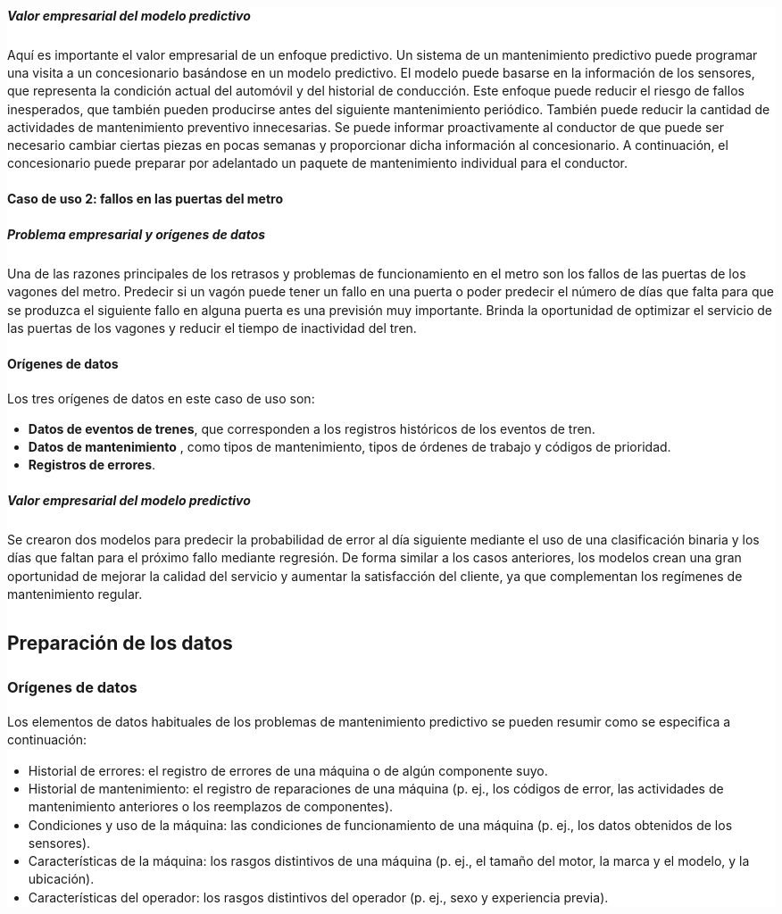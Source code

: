 ##### <a name="business-value-of-the-predictive-model"></a>*Valor empresarial del modelo predictivo*
Aquí es importante el valor empresarial de un enfoque predictivo. Un sistema de un mantenimiento predictivo puede programar una visita a un concesionario basándose en un modelo predictivo. El modelo puede basarse en la información de los sensores, que representa la condición actual del automóvil y del historial de conducción. Este enfoque puede reducir el riesgo de fallos inesperados, que también pueden producirse antes del siguiente mantenimiento periódico.
También puede reducir la cantidad de actividades de mantenimiento preventivo innecesarias. Se puede informar proactivamente al conductor de que puede ser necesario cambiar ciertas piezas en pocas semanas y proporcionar dicha información al concesionario. A continuación, el concesionario puede preparar por adelantado un paquete de mantenimiento individual para el conductor.

#### <a name="use-case-2-subway-train-door-failures"></a>Caso de uso 2: fallos en las puertas del metro
##### <a name="business-problem-and-data-sources"></a>*Problema empresarial y orígenes de datos*
Una de las razones principales de los retrasos y problemas de funcionamiento en el metro son los fallos de las puertas de los vagones del metro. Predecir si un vagón puede tener un fallo en una puerta o poder predecir el número de días que falta para que se produzca el siguiente fallo en alguna puerta es una previsión muy importante. Brinda la oportunidad de optimizar el servicio de las puertas de los vagones y reducir el tiempo de inactividad del tren.

#### <a name="data-sources"></a>Orígenes de datos
Los tres orígenes de datos en este caso de uso son: 

* **Datos de eventos de trenes**, que corresponden a los registros históricos de los eventos de tren. 
* **Datos de mantenimiento** , como tipos de mantenimiento, tipos de órdenes de trabajo y códigos de prioridad.  
* **Registros de errores**.

##### <a name="business-value-of-the-predictive-model"></a>*Valor empresarial del modelo predictivo*
Se crearon dos modelos para predecir la probabilidad de error al día siguiente mediante el uso de una clasificación binaria y los días que faltan para el próximo fallo mediante regresión. De forma similar a los casos anteriores, los modelos crean una gran oportunidad de mejorar la calidad del servicio y aumentar la satisfacción del cliente, ya que complementan los regímenes de mantenimiento regular.

## <a name="data-preparation"></a>Preparación de los datos
### <a name="data-sources"></a>Orígenes de datos
Los elementos de datos habituales de los problemas de mantenimiento predictivo se pueden resumir como se especifica a continuación:

* Historial de errores: el registro de errores de una máquina o de algún componente suyo.
* Historial de mantenimiento: el registro de reparaciones de una máquina (p. ej., los códigos de error, las actividades de mantenimiento anteriores o los reemplazos de componentes).
* Condiciones y uso de la máquina: las condiciones de funcionamiento de una máquina (p. ej., los datos obtenidos de los sensores).
* Características de la máquina: los rasgos distintivos de una máquina (p. ej., el tamaño del motor, la marca y el modelo, y la ubicación).
* Características del operador: los rasgos distintivos del operador (p. ej., sexo y experiencia previa).
